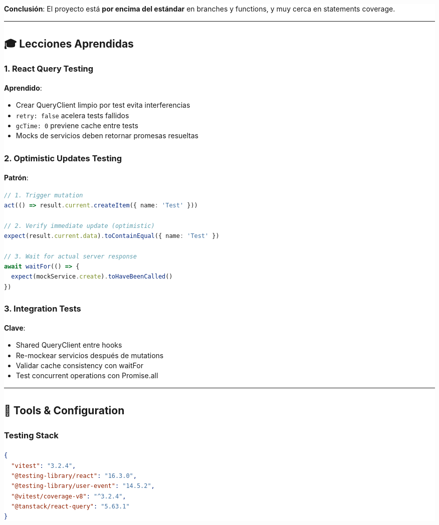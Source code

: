 **Conclusión**: El proyecto está **por encima del estándar** en branches y functions, y muy cerca en statements coverage.

---

## 🎓 Lecciones Aprendidas

### 1. React Query Testing
**Aprendido**:
- Crear QueryClient limpio por test evita interferencias
- `retry: false` acelera tests fallidos
- `gcTime: 0` previene cache entre tests
- Mocks de servicios deben retornar promesas resueltas

### 2. Optimistic Updates Testing
**Patrón**:
```typescript
// 1. Trigger mutation
act(() => result.current.createItem({ name: 'Test' }))

// 2. Verify immediate update (optimistic)
expect(result.current.data).toContainEqual({ name: 'Test' })

// 3. Wait for actual server response
await waitFor(() => {
  expect(mockService.create).toHaveBeenCalled()
})
```

### 3. Integration Tests
**Clave**:
- Shared QueryClient entre hooks
- Re-mockear servicios después de mutations
- Validar cache consistency con waitFor
- Test concurrent operations con Promise.all

---

## 🔧 Tools & Configuration

### Testing Stack
```json
{
  "vitest": "3.2.4",
  "@testing-library/react": "16.3.0",
  "@testing-library/user-event": "14.5.2",
  "@vitest/coverage-v8": "^3.2.4",
  "@tanstack/react-query": "5.63.1"
}
```
